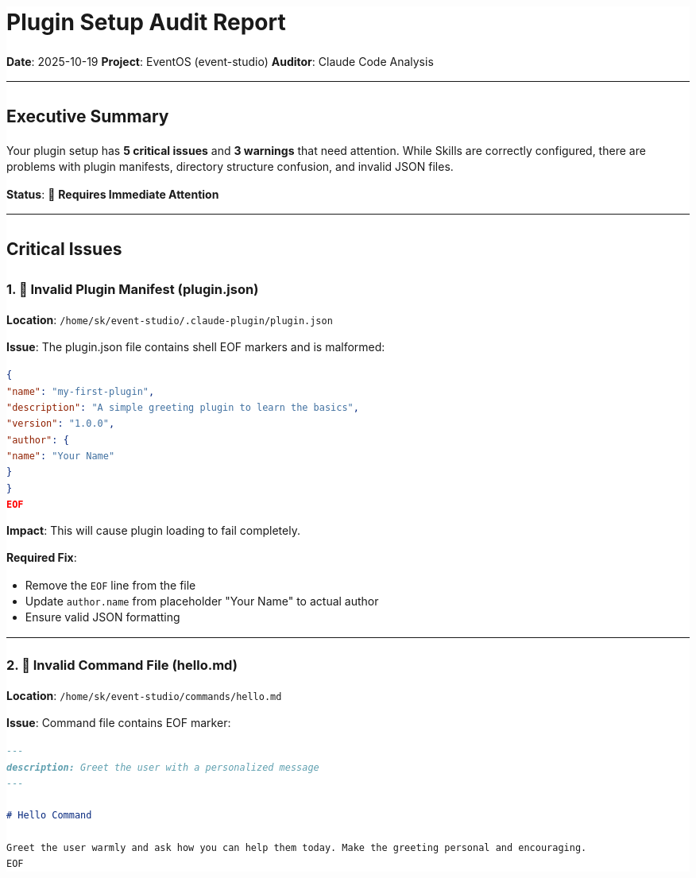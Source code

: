 # Plugin Setup Audit Report
**Date**: 2025-10-19
**Project**: EventOS (event-studio)
**Auditor**: Claude Code Analysis

---

## Executive Summary

Your plugin setup has **5 critical issues** and **3 warnings** that need attention. While Skills are correctly configured, there are problems with plugin manifests, directory structure confusion, and invalid JSON files.

**Status**: 🔴 **Requires Immediate Attention**

---

## Critical Issues

### 1. 🔴 **Invalid Plugin Manifest (plugin.json)**
**Location**: `/home/sk/event-studio/.claude-plugin/plugin.json`

**Issue**: The plugin.json file contains shell EOF markers and is malformed:
```json
{
"name": "my-first-plugin",
"description": "A simple greeting plugin to learn the basics",
"version": "1.0.0",
"author": {
"name": "Your Name"
}
}
EOF
```

**Impact**: This will cause plugin loading to fail completely.

**Required Fix**:
- Remove the `EOF` line from the file
- Update `author.name` from placeholder "Your Name" to actual author
- Ensure valid JSON formatting

---

### 2. 🔴 **Invalid Command File (hello.md)**
**Location**: `/home/sk/event-studio/commands/hello.md`

**Issue**: Command file contains EOF marker:
```markdown
---
description: Greet the user with a personalized message
---

# Hello Command

Greet the user warmly and ask how you can help them today. Make the greeting personal and encouraging.
EOF
```
